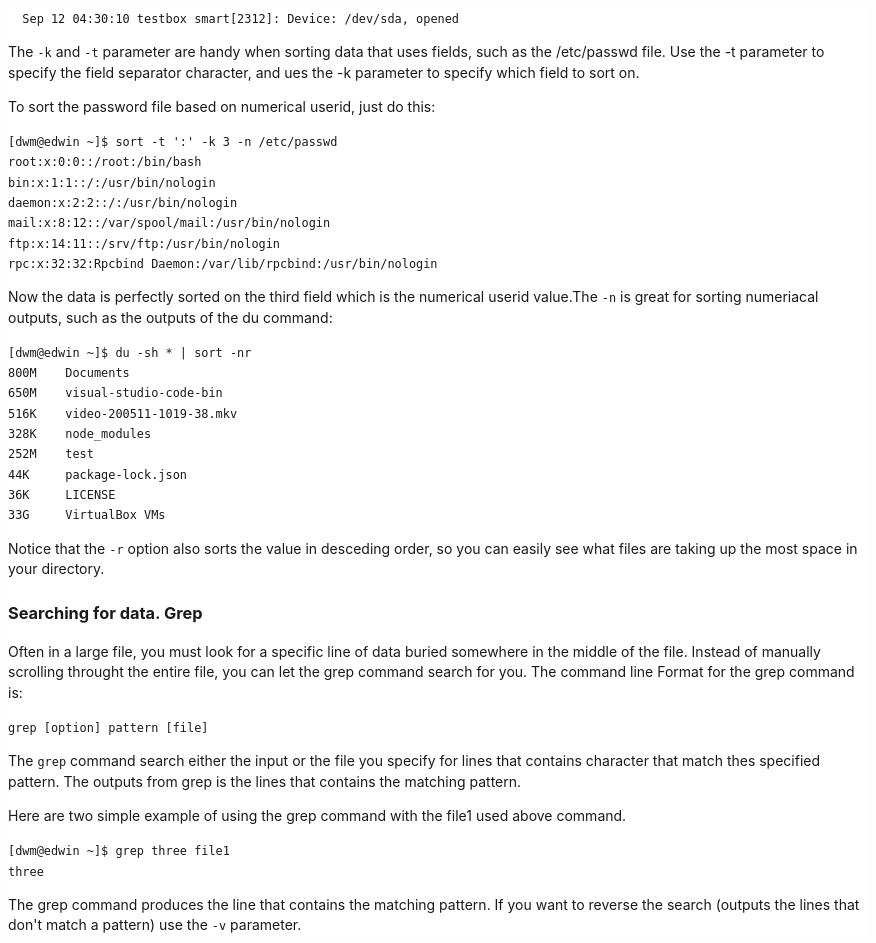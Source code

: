 ```sort
  Sep 12 04:30:10 testbox smart[2312]: Device: /dev/sda, opened
```
The `-k` and `-t` parameter are handy when sorting data that uses fields, such as the /etc/passwd file. Use the -t parameter to specify the field separator character, and ues the -k parameter to specify which field to sort on.

To sort the password file based on numerical userid, just do this:

```sort
[dwm@edwin ~]$ sort -t ':' -k 3 -n /etc/passwd
root:x:0:0::/root:/bin/bash
bin:x:1:1::/:/usr/bin/nologin
daemon:x:2:2::/:/usr/bin/nologin
mail:x:8:12::/var/spool/mail:/usr/bin/nologin
ftp:x:14:11::/srv/ftp:/usr/bin/nologin
rpc:x:32:32:Rpcbind Daemon:/var/lib/rpcbind:/usr/bin/nologin
```
Now the data is perfectly sorted on the third field which is the numerical userid value.The `-n` is great for sorting numeriacal outputs, such as the outputs of the du command:

```sort
[dwm@edwin ~]$ du -sh * | sort -nr
800M    Documents
650M    visual-studio-code-bin
516K    video-200511-1019-38.mkv
328K    node_modules
252M    test
44K     package-lock.json
36K     LICENSE
33G     VirtualBox VMs

```
Notice that the `-r` option also sorts the value in desceding order, so you can easily see what files are taking up the most space in your directory.

### Searching for data. Grep

Often in a large file, you must look for a specific line of data buried somewhere in the middle of the file. Instead of manually scrolling throught the entire file, you can let the grep command search for you. The command line Format for the grep command is:

```grep
grep [option] pattern [file]
```
The `grep` command search either the input or the file you specify for lines that contains character that match thes specified pattern. The outputs from grep is the lines that contains the matching pattern.

Here are two simple example of using the grep command with the file1 used above command.

```grep
[dwm@edwin ~]$ grep three file1
three

```
The grep command produces the line that contains the matching pattern. If you want to reverse the search (outputs the lines that don't match a pattern) use the `-v` parameter.
